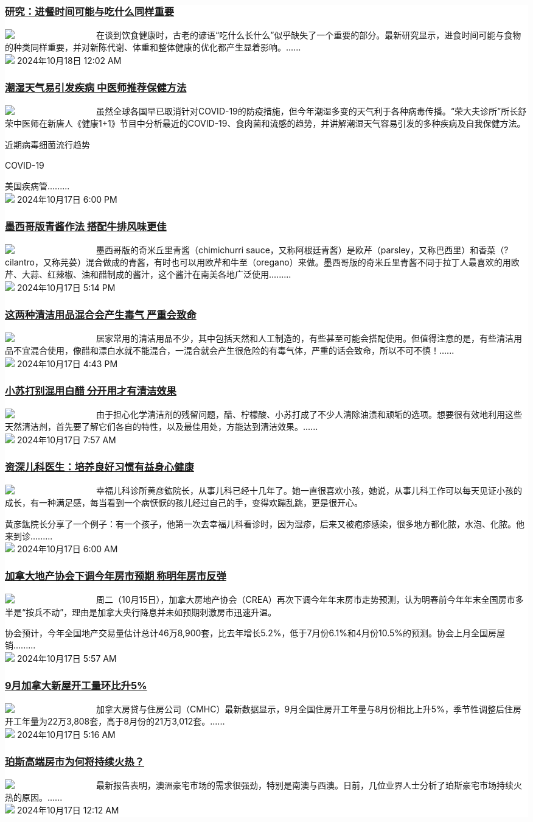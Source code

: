 <tr><td width="742"><h3><a href="https://github.com/1992513/djy/blob/master/gb/24/10/16/n14351744.md#1" target="_blank">研究：进餐时间可能与吃什么同样重要</a><br></h3><a href="https://github.com/1992513/djy/blob/master/gb/24/10/16/n14351744.md#1" target="_blank"><img width="150" src="https://i.epochtimes.com/assets/uploads/2024/10/id14351747-Untitled-1-1080x720-1-150x120.jpg" align ="left"></a>在谈到饮食健康时，古老的谚语“吃什么长什么”似乎缺失了一个重要的部分。最新研究显示，进食时间可能与食物的种类同样重要，并对新陈代谢、体重和整体健康的优化都产生显着影响。......<br><img align="bottom" src="https://www.epochtimes.com/assets/themes/djy/images/time.gif"> 2024年10月18日 12:02 AM			</td></tr>
<tr><td width="742"><h3><a href="https://github.com/1992513/djy/blob/master/gb/24/10/15/n14350645.md#1" target="_blank">潮湿天气易引发疾病 中医师推荐保健方法</a><br></h3><a href="https://github.com/1992513/djy/blob/master/gb/24/10/15/n14350645.md#1" target="_blank"><img width="150" src="https://i.epochtimes.com/assets/uploads/2024/10/id14351223-2024.8.3-rong-1200X800_-150x120.jpg" align ="left"></a>

虽然全球各国早已取消针对COVID-19的防疫措施，但今年潮湿多变的天气利于各种病毒传播。“荣大夫诊所”所长舒荣中医师在新唐人《健康1+1》节目中分析最近的COVID-19、食肉菌和流感的趋势，并讲解潮湿天气容易引发的多种疾病及自我保健方法。

近期病毒细菌流行趋势

COVID-19

美国疾病管.........<br><img align="bottom" src="https://www.epochtimes.com/assets/themes/djy/images/time.gif"> 2024年10月17日 6:00 PM			</td></tr>
<tr><td width="742"><h3><a href="https://github.com/1992513/djy/blob/master/gb/24/10/16/n14351746.md#1" target="_blank">墨西哥版青酱作法  搭配牛排风味更佳</a><br></h3><a href="https://github.com/1992513/djy/blob/master/gb/24/10/16/n14351746.md#1" target="_blank"><img width="150" src="https://i.epochtimes.com/assets/uploads/2024/10/id14351749-FOOD-QUICKFIX-MCT4-1080x720-1-150x120.webp" align ="left"></a>墨西哥版的奇米丘里青酱（chimichurri sauce，又称阿根廷青酱）是欧芹（parsley，又称巴西里）和香菜（?cilantro，又称芫荽）混合做成的青酱，有时也可以用欧芹和牛至（oregano）来做。墨西哥版的奇米丘里青酱不同于拉丁人最喜欢的用欧芹、大蒜、红辣椒、油和醋制成的酱汁，这个酱汁在南美各地广泛使用.........<br><img align="bottom" src="https://www.epochtimes.com/assets/themes/djy/images/time.gif"> 2024年10月17日 5:14 PM			</td></tr>
<tr><td width="742"><h3><a href="https://github.com/1992513/djy/blob/master/gb/24/10/17/n14352325.md#1" target="_blank">这两种清洁用品混合会产生毒气 严重会致命</a><br></h3><a href="https://github.com/1992513/djy/blob/master/gb/24/10/17/n14352325.md#1" target="_blank"><img width="150" src="https://i.epochtimes.com/assets/uploads/2024/10/id14352343-bleach_679850464-150x120.jpg" align ="left"></a>居家常用的清洁用品不少，其中包括天然和人工制造的，有些甚至可能会搭配使用。但值得注意的是，有些清洁用品不宜混合使用，像醋和漂白水就不能混合，一混合就会产生很危险的有毒气体，严重的话会致命，所以不可不慎！......<br><img align="bottom" src="https://www.epochtimes.com/assets/themes/djy/images/time.gif"> 2024年10月17日 4:43 PM			</td></tr>
<tr><td width="742"><h3><a href="https://github.com/1992513/djy/blob/master/gb/24/10/7/n14345746.md#1" target="_blank">小苏打别混用白醋 分开用才有清洁效果</a><br></h3><a href="https://github.com/1992513/djy/blob/master/gb/24/10/7/n14345746.md#1" target="_blank"><img width="150" src="https://i.epochtimes.com/assets/uploads/2024/10/id14350220-5cfb267540a4e108ffcc9de2f61026d3-150x120.jpg" align ="left"></a>由于担心化学清洁剂的残留问题，醋、柠檬酸、小苏打成了不少人清除油渍和顽垢的选项。想要很有效地利用这些天然清洁剂，首先要了解它们各自的特性，以及最佳用处，方能达到清洁效果。......<br><img align="bottom" src="https://www.epochtimes.com/assets/themes/djy/images/time.gif"> 2024年10月17日 7:57 AM			</td></tr>
<tr><td width="742"><h3><a href="https://github.com/1992513/djy/blob/master/gb/24/10/16/n14351905.md#1" target="_blank">资深儿科医生：培养良好习惯有益身心健康</a><br></h3><a href="https://github.com/1992513/djy/blob/master/gb/24/10/16/n14351905.md#1" target="_blank"><img width="150" src="https://i.epochtimes.com/assets/uploads/2024/08/id14319962-176990-150x120.jpg" align ="left"></a>幸福儿科诊所黄彦鈜院长，从事儿科已经十几年了。她一直很喜欢小孩，她说，从事儿科工作可以每天见证小孩的成长，有一种满足感，每当看到一个病恹恹的孩儿经过自己的手，变得欢蹦乱跳，更是很开心。

黄彦鈜院长分享了一个例子：有一个孩子，他第一次去幸福儿科看诊时，因为湿疹，后来又被疱疹感染，很多地方都化脓，水泡、化脓。他来到诊.........<br><img align="bottom" src="https://www.epochtimes.com/assets/themes/djy/images/time.gif"> 2024年10月17日 6:00 AM			</td></tr>
<tr><td width="742"><h3><a href="https://github.com/1992513/djy/blob/master/gb/24/10/16/n14352024.md#1" target="_blank">加拿大地产协会下调今年房市预期 称明年房市反弹</a><br></h3><a href="https://github.com/1992513/djy/blob/master/gb/24/10/16/n14352024.md#1" target="_blank"><img width="150" src="https://i.epochtimes.com/assets/uploads/2024/10/id14352026-can_toronto_13509103-150x120.jpg" align ="left"></a>周二（10月15日），加拿大房地产协会（CREA）再次下调今年年末房市走势预测，认为明春前今年年末全国房市多半是“按兵不动”，理由是加拿大央行降息并未如预期刺激房市迅速升温。

协会预计，今年全国地产交易量估计总计46万8,900套，比去年增长5.2%，低于7月份6.1%和4月份10.5%的预测。协会上月全国房屋销.........<br><img align="bottom" src="https://www.epochtimes.com/assets/themes/djy/images/time.gif"> 2024年10月17日 5:57 AM			</td></tr>
<tr><td width="742"><h3><a href="https://github.com/1992513/djy/blob/master/gb/24/10/16/n14351997.md#1" target="_blank">9月加拿大新屋开工量环比升5%</a><br></h3><a href="https://github.com/1992513/djy/blob/master/gb/24/10/16/n14351997.md#1" target="_blank"><img width="150" src="https://i.epochtimes.com/assets/uploads/2024/10/id14352000-CP2465104-150x120.jpg" align ="left"></a>加拿大房贷与住房公司（CMHC）最新数据显示，9月全国住房开工年量与8月份相比上升5%，季节性调整后住房开工年量为22万3,808套，高于8月份的21万3,012套。......<br><img align="bottom" src="https://www.epochtimes.com/assets/themes/djy/images/time.gif"> 2024年10月17日 5:16 AM			</td></tr>
<tr><td width="742"><h3><a href="https://github.com/1992513/djy/blob/master/gb/24/10/16/n14351888.md#1" target="_blank">珀斯高端房市为何将持续火热？</a><br></h3><a href="https://github.com/1992513/djy/blob/master/gb/24/10/16/n14351888.md#1" target="_blank"><img width="150" src="https://i.epochtimes.com/assets/uploads/2024/10/id14351889-ce28a45ee5f556393ba23037f5109d66-150x120.jpg" align ="left"></a>最新报告表明，澳洲豪宅市场的需求很强劲，特别是南澳与西澳。日前，几位业界人士分析了珀斯豪宅市场持续火热的原因。......<br><img align="bottom" src="https://www.epochtimes.com/assets/themes/djy/images/time.gif"> 2024年10月17日 12:12 AM			</td></tr>